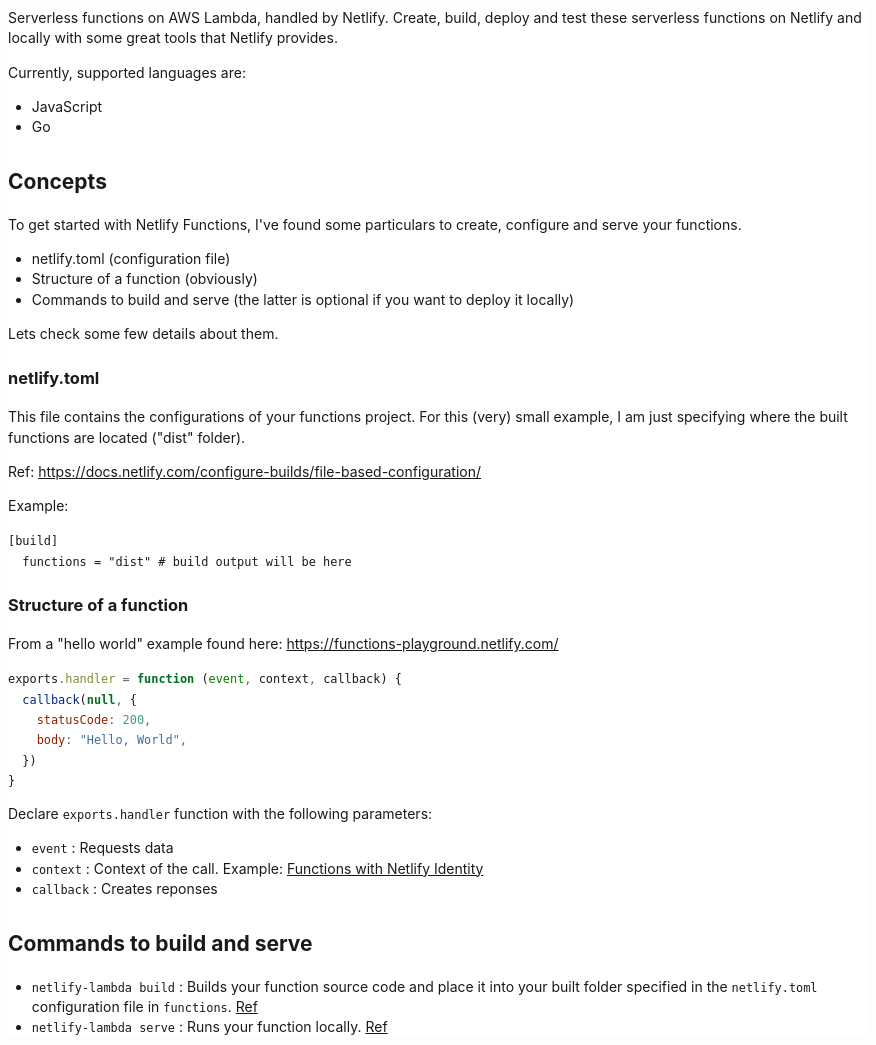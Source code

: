 Serverless functions on AWS Lambda, handled by Netlify. Create, build, deploy and test these serverless functions on Netlify and locally with some great tools that Netlify provides.

Currently, supported languages are:

- JavaScript
- Go

## Concepts

To get started with Netlify Functions, I've found some particulars to create, configure and serve your functions.

- netlify.toml (configuration file)
- Structure of a function (obviously)
- Commands to build and serve (the latter is optional if you want to deploy it locally)

Lets check some few details about them.

### netlify.toml

This file contains the configurations of your functions project. For this (very) small example, I am just specifying where the built functions are located ("dist" folder).

Ref: https://docs.netlify.com/configure-builds/file-based-configuration/

Example:

```
[build]
  functions = "dist" # build output will be here
```

### Structure of a function

From a "hello world" example found here: https://functions-playground.netlify.com/

```js
exports.handler = function (event, context, callback) {
  callback(null, {
    statusCode: 200,
    body: "Hello, World",
  })
}
```

Declare `exports.handler` function with the following parameters:

- `event` : Requests data
- `context` : Context of the call. Example: [Functions with Netlify Identity](https://docs.netlify.com/functions/functions-and-identity/#access-identity-info-via-clientcontext)
- `callback` : Creates reponses

## Commands to build and serve

- `netlify-lambda build` : Builds your function source code and place it into your built folder specified in the `netlify.toml` configuration file in `functions`. [Ref](https://github.com/netlify/netlify-lambda#netlify-lambda-build)
- `netlify-lambda serve` : Runs your function locally. [Ref](https://github.com/netlify/netlify-lambda#netlify-lambda-serve-legacy-command)
